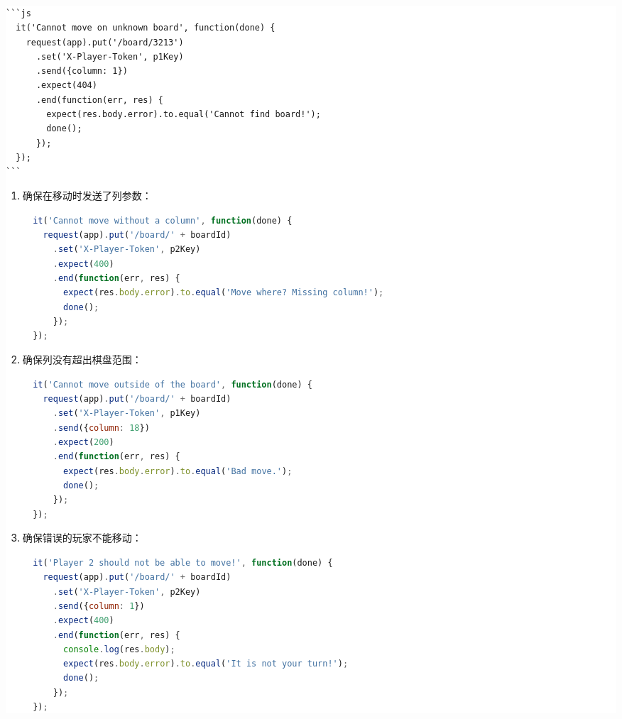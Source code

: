    ```js
      it('Cannot move on unknown board', function(done) {
        request(app).put('/board/3213')
          .set('X-Player-Token', p1Key)
          .send({column: 1})
          .expect(404)
          .end(function(err, res) {
            expect(res.body.error).to.equal('Cannot find board!');
            done();
          });
      });
    ```

1.  确保在移动时发送了列参数：

    ```js
      it('Cannot move without a column', function(done) {
        request(app).put('/board/' + boardId)
          .set('X-Player-Token', p2Key)
          .expect(400)
          .end(function(err, res) {
            expect(res.body.error).to.equal('Move where? Missing column!');
            done();
          });
      });
    ```

1.  确保列没有超出棋盘范围：

    ```js
      it('Cannot move outside of the board', function(done) {
        request(app).put('/board/' + boardId)
          .set('X-Player-Token', p1Key)
          .send({column: 18})
          .expect(200)
          .end(function(err, res) {
            expect(res.body.error).to.equal('Bad move.');
            done();
          });
      });
    ```

1.  确保错误的玩家不能移动：

    ```js
      it('Player 2 should not be able to move!', function(done) {
        request(app).put('/board/' + boardId)
          .set('X-Player-Token', p2Key)
          .send({column: 1})
          .expect(400)
          .end(function(err, res) {
            console.log(res.body);
            expect(res.body.error).to.equal('It is not your turn!');
            done();
          });
      });
    ```
